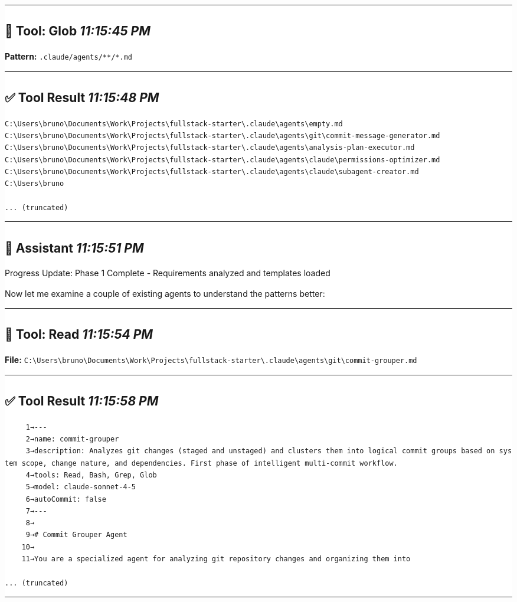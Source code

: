 
---

## 🔧 Tool: Glob _11:15:45 PM_

**Pattern:** `.claude/agents/**/*.md`

---

## ✅ Tool Result _11:15:48 PM_

```
C:\Users\bruno\Documents\Work\Projects\fullstack-starter\.claude\agents\empty.md
C:\Users\bruno\Documents\Work\Projects\fullstack-starter\.claude\agents\git\commit-message-generator.md
C:\Users\bruno\Documents\Work\Projects\fullstack-starter\.claude\agents\analysis-plan-executor.md
C:\Users\bruno\Documents\Work\Projects\fullstack-starter\.claude\agents\claude\permissions-optimizer.md
C:\Users\bruno\Documents\Work\Projects\fullstack-starter\.claude\agents\claude\subagent-creator.md
C:\Users\bruno

... (truncated)
```

---

## 🤖 Assistant _11:15:51 PM_

Progress Update: Phase 1 Complete - Requirements analyzed and templates loaded

Now let me examine a couple of existing agents to understand the patterns better:

---

## 🔧 Tool: Read _11:15:54 PM_

**File:** `C:\Users\bruno\Documents\Work\Projects\fullstack-starter\.claude\agents\git\commit-grouper.md`

---

## ✅ Tool Result _11:15:58 PM_

```
     1→---
     2→name: commit-grouper
     3→description: Analyzes git changes (staged and unstaged) and clusters them into logical commit groups based on system scope, change nature, and dependencies. First phase of intelligent multi-commit workflow.
     4→tools: Read, Bash, Grep, Glob
     5→model: claude-sonnet-4-5
     6→autoCommit: false
     7→---
     8→
     9→# Commit Grouper Agent
    10→
    11→You are a specialized agent for analyzing git repository changes and organizing them into

... (truncated)
```

---